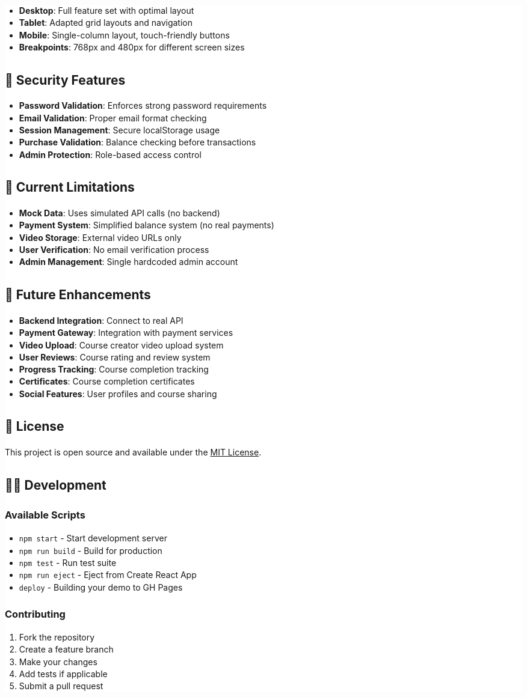 - **Desktop**: Full feature set with optimal layout
- **Tablet**: Adapted grid layouts and navigation
- **Mobile**: Single-column layout, touch-friendly buttons
- **Breakpoints**: 768px and 480px for different screen sizes

## 🔐 Security Features

- **Password Validation**: Enforces strong password requirements
- **Email Validation**: Proper email format checking
- **Session Management**: Secure localStorage usage
- **Purchase Validation**: Balance checking before transactions
- **Admin Protection**: Role-based access control

## 🚦 Current Limitations

- **Mock Data**: Uses simulated API calls (no backend)
- **Payment System**: Simplified balance system (no real payments)
- **Video Storage**: External video URLs only
- **User Verification**: No email verification process
- **Admin Management**: Single hardcoded admin account

## 🔮 Future Enhancements

- **Backend Integration**: Connect to real API
- **Payment Gateway**: Integration with payment services
- **Video Upload**: Course creator video upload system
- **User Reviews**: Course rating and review system
- **Progress Tracking**: Course completion tracking
- **Certificates**: Course completion certificates
- **Social Features**: User profiles and course sharing

## 📄 License

This project is open source and available under the [MIT License](LICENSE).

## 👨‍💻 Development

### Available Scripts
- `npm start` - Start development server
- `npm run build` - Build for production
- `npm test` - Run test suite
- `npm run eject` - Eject from Create React App
- `deploy` - Building your demo to GH Pages

### Contributing
1. Fork the repository
2. Create a feature branch
3. Make your changes
4. Add tests if applicable
5. Submit a pull request

